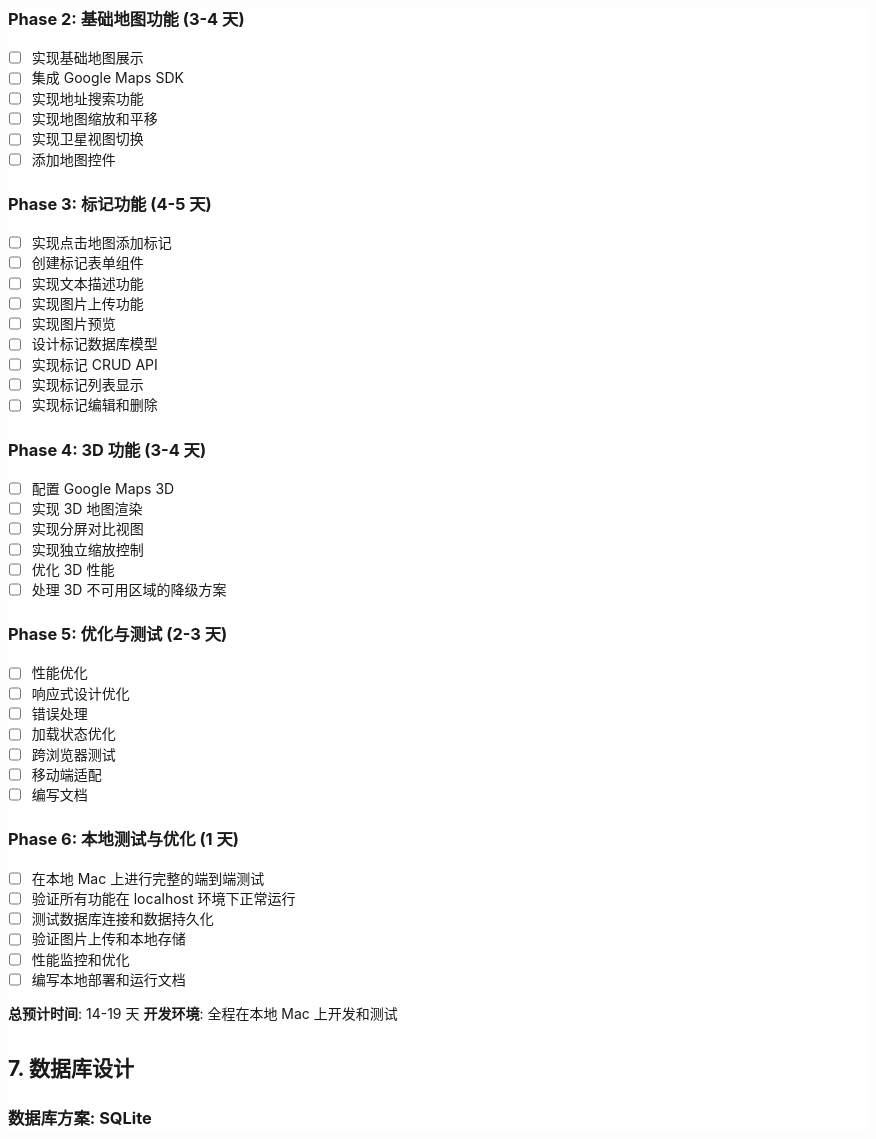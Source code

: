 ### Phase 2: 基础地图功能 (3-4 天)
- [ ] 实现基础地图展示
- [ ] 集成 Google Maps SDK
- [ ] 实现地址搜索功能
- [ ] 实现地图缩放和平移
- [ ] 实现卫星视图切换
- [ ] 添加地图控件

### Phase 3: 标记功能 (4-5 天)
- [ ] 实现点击地图添加标记
- [ ] 创建标记表单组件
- [ ] 实现文本描述功能
- [ ] 实现图片上传功能
- [ ] 实现图片预览
- [ ] 设计标记数据库模型
- [ ] 实现标记 CRUD API
- [ ] 实现标记列表显示
- [ ] 实现标记编辑和删除

### Phase 4: 3D 功能 (3-4 天)
- [ ] 配置 Google Maps 3D
- [ ] 实现 3D 地图渲染
- [ ] 实现分屏对比视图
- [ ] 实现独立缩放控制
- [ ] 优化 3D 性能
- [ ] 处理 3D 不可用区域的降级方案

### Phase 5: 优化与测试 (2-3 天)
- [ ] 性能优化
- [ ] 响应式设计优化
- [ ] 错误处理
- [ ] 加载状态优化
- [ ] 跨浏览器测试
- [ ] 移动端适配
- [ ] 编写文档

### Phase 6: 本地测试与优化 (1 天)
- [ ] 在本地 Mac 上进行完整的端到端测试
- [ ] 验证所有功能在 localhost 环境下正常运行
- [ ] 测试数据库连接和数据持久化
- [ ] 验证图片上传和本地存储
- [ ] 性能监控和优化
- [ ] 编写本地部署和运行文档

**总预计时间**: 14-19 天
**开发环境**: 全程在本地 Mac 上开发和测试

## 7. 数据库设计

### 数据库方案: SQLite
